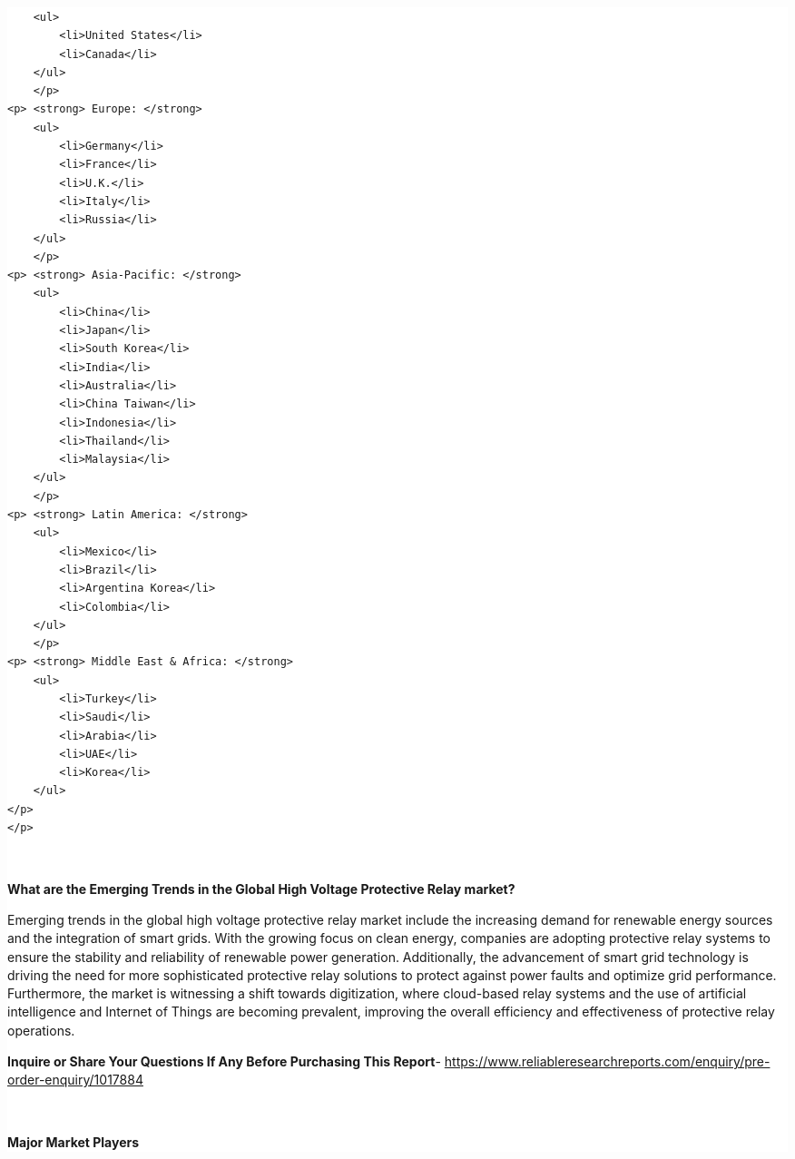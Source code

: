         <ul>
            <li>United States</li>
            <li>Canada</li>
        </ul>
        </p> 
    <p> <strong> Europe: </strong>
        <ul>
            <li>Germany</li>
            <li>France</li>
            <li>U.K.</li>
            <li>Italy</li>
            <li>Russia</li>
        </ul>
        </p> 
    <p> <strong> Asia-Pacific: </strong>
        <ul>
            <li>China</li>
            <li>Japan</li>
            <li>South Korea</li>
            <li>India</li>
            <li>Australia</li>
            <li>China Taiwan</li>
            <li>Indonesia</li>
            <li>Thailand</li>
            <li>Malaysia</li>
        </ul>
        </p> 
    <p> <strong> Latin America: </strong>
        <ul>
            <li>Mexico</li>
            <li>Brazil</li>
            <li>Argentina Korea</li>
            <li>Colombia</li>
        </ul>
        </p> 
    <p> <strong> Middle East & Africa: </strong>
        <ul>
            <li>Turkey</li>
            <li>Saudi</li>
            <li>Arabia</li>
            <li>UAE</li>
            <li>Korea</li>
        </ul>
    </p>
    </p>
<p>&nbsp;</p>
<p><strong>What are the Emerging Trends in the Global High Voltage Protective Relay market?</strong></p>
<p><p>Emerging trends in the global high voltage protective relay market include the increasing demand for renewable energy sources and the integration of smart grids. With the growing focus on clean energy, companies are adopting protective relay systems to ensure the stability and reliability of renewable power generation. Additionally, the advancement of smart grid technology is driving the need for more sophisticated protective relay solutions to protect against power faults and optimize grid performance. Furthermore, the market is witnessing a shift towards digitization, where cloud-based relay systems and the use of artificial intelligence and Internet of Things are becoming prevalent, improving the overall efficiency and effectiveness of protective relay operations.</p></p>
<p><strong>Inquire or Share Your Questions If Any Before Purchasing This Report</strong>- <a href="https://www.reliableresearchreports.com/enquiry/pre-order-enquiry/1017884">https://www.reliableresearchreports.com/enquiry/pre-order-enquiry/1017884</a></p>
<p>&nbsp;</p>
<p><strong>Major Market Players</strong></p>